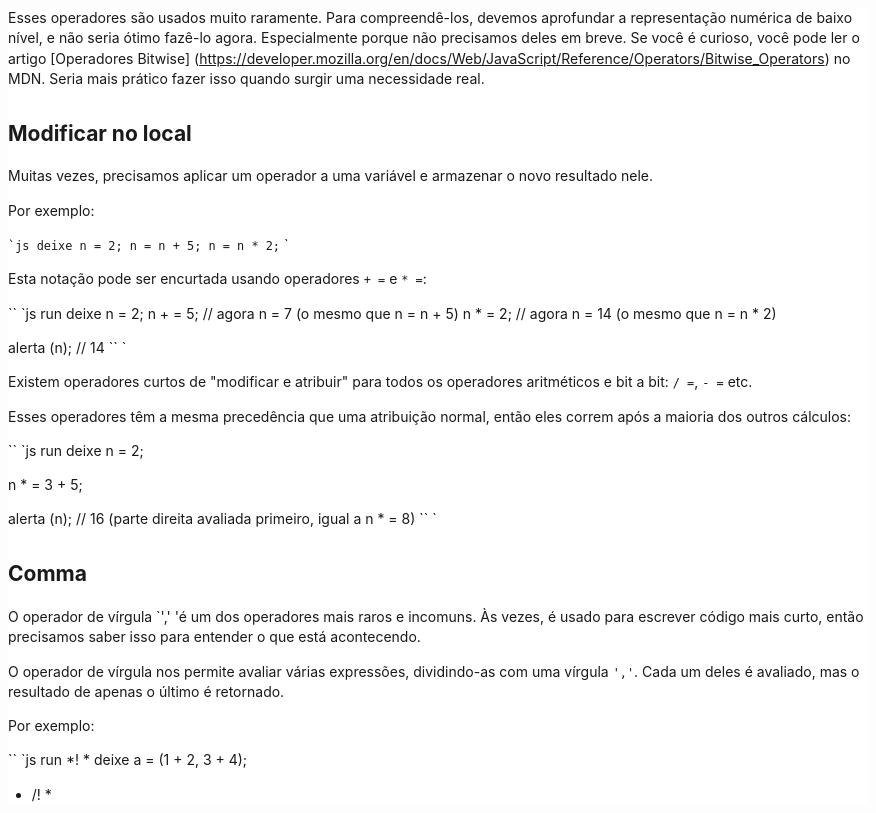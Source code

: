 Esses operadores são usados ​​muito raramente. Para compreendê-los, devemos aprofundar a representação numérica de baixo nível, e não seria ótimo fazê-lo agora. Especialmente porque não precisamos deles em breve. Se você é curioso, você pode ler o artigo [Operadores Bitwise] (https://developer.mozilla.org/en/docs/Web/JavaScript/Reference/Operators/Bitwise_Operators) no MDN. Seria mais prático fazer isso quando surgir uma necessidade real.

## Modificar no local

Muitas vezes, precisamos aplicar um operador a uma variável e armazenar o novo resultado nele.

Por exemplo:

`` `js
deixe n = 2;
n = n + 5;
n = n * 2;
`` `

Esta notação pode ser encurtada usando operadores `+ =` e `* =`:

`` `js run
deixe n = 2;
n + = 5; // agora n = 7 (o mesmo que n = n + 5)
n * = 2; // agora n = 14 (o mesmo que n = n * 2)

alerta (n); // 14
`` `

Existem operadores curtos de "modificar e atribuir" para todos os operadores aritméticos e bit a bit: `/ =`, `- =` etc.

Esses operadores têm a mesma precedência que uma atribuição normal, então eles correm após a maioria dos outros cálculos:

`` `js run
deixe n = 2;

n * = 3 + 5;

alerta (n); // 16 (parte direita avaliada primeiro, igual a n * = 8)
`` `

## Comma

O operador de vírgula `',' 'é um dos operadores mais raros e incomuns. Às vezes, é usado para escrever código mais curto, então precisamos saber isso para entender o que está acontecendo.

O operador de vírgula nos permite avaliar várias expressões, dividindo-as com uma vírgula `','`. Cada um deles é avaliado, mas o resultado de apenas o último é retornado.

Por exemplo:

`` `js run
*! *
deixe a = (1 + 2, 3 + 4);
* /! *
